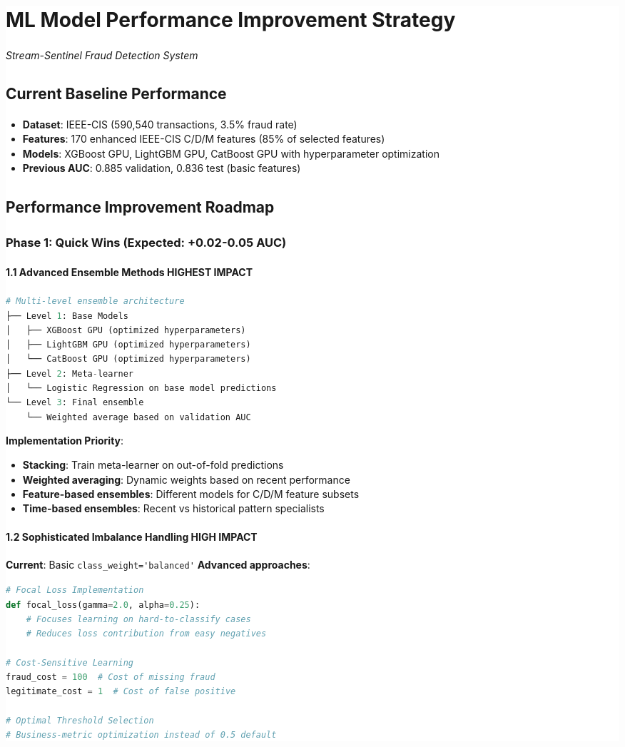 # ML Model Performance Improvement Strategy
*Stream-Sentinel Fraud Detection System*

## Current Baseline Performance
- **Dataset**: IEEE-CIS (590,540 transactions, 3.5% fraud rate)
- **Features**: 170 enhanced IEEE-CIS C/D/M features (85% of selected features)
- **Models**: XGBoost GPU, LightGBM GPU, CatBoost GPU with hyperparameter optimization
- **Previous AUC**: 0.885 validation, 0.836 test (basic features)

## Performance Improvement Roadmap

### Phase 1: Quick Wins (Expected: +0.02-0.05 AUC)

#### 1.1 Advanced Ensemble Methods **HIGHEST IMPACT**
```python
# Multi-level ensemble architecture
├── Level 1: Base Models
│   ├── XGBoost GPU (optimized hyperparameters)
│   ├── LightGBM GPU (optimized hyperparameters) 
│   └── CatBoost GPU (optimized hyperparameters)
├── Level 2: Meta-learner
│   └── Logistic Regression on base model predictions
└── Level 3: Final ensemble
    └── Weighted average based on validation AUC
```

**Implementation Priority**:
- **Stacking**: Train meta-learner on out-of-fold predictions
- **Weighted averaging**: Dynamic weights based on recent performance
- **Feature-based ensembles**: Different models for C/D/M feature subsets
- **Time-based ensembles**: Recent vs historical pattern specialists

#### 1.2 Sophisticated Imbalance Handling **HIGH IMPACT**
**Current**: Basic `class_weight='balanced'`
**Advanced approaches**:

```python
# Focal Loss Implementation
def focal_loss(gamma=2.0, alpha=0.25):
    # Focuses learning on hard-to-classify cases
    # Reduces loss contribution from easy negatives
    
# Cost-Sensitive Learning
fraud_cost = 100  # Cost of missing fraud
legitimate_cost = 1  # Cost of false positive

# Optimal Threshold Selection
# Business-metric optimization instead of 0.5 default
```
